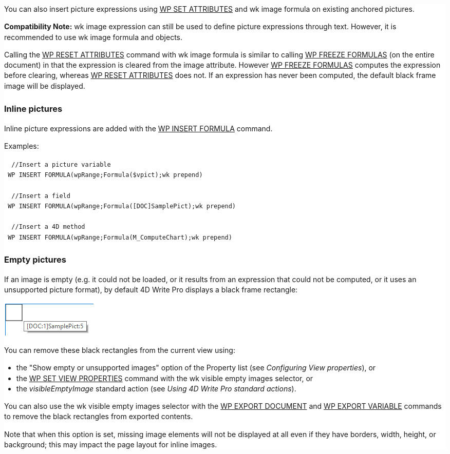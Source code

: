 You can also insert picture expressions using [WP SET ATTRIBUTES](../commands/wp-set-attributes) and wk image formula on existing anchored pictures.

**Compatibility Note:** wk image expression can still be used to define picture expressions through text. However, it is recommended to use wk image formula and objects. 

Calling the [WP RESET ATTRIBUTES](../commands/wp-reset-attributes) command with wk image formula is similar to calling [WP FREEZE FORMULAS](../commands/wp-freeze-formulas) (on the entire document) in that the expression is cleared from the image attribute. However [WP FREEZE FORMULAS](../commands/wp-freeze-formulas) computes the expression before clearing, whereas [WP RESET ATTRIBUTES](../commands/wp-reset-attributes) does not. If an expression has never been computed, the default black frame image will be displayed.

### Inline pictures 

Inline picture expressions are added with the [WP INSERT FORMULA](../commands/wp-insert-formula) command.

Examples:

```4d
  //Insert a picture variable
 WP INSERT FORMULA(wpRange;Formula($vpict);wk prepend)
 
  //Insert a field
 WP INSERT FORMULA(wpRange;Formula([DOC]SamplePict);wk prepend)
 
  //Insert a 4D method
 WP INSERT FORMULA(wpRange;Formula(M_ComputeChart);wk prepend)
```

### Empty pictures 

If an image is empty (e.g. it could not be loaded, or it results from an expression that could not be computed, or it uses an unsupported picture format), by default 4D Write Pro displays a black frame rectangle:

![](../../assets/en/WritePro/pict3513505.en.png)

You can remove these black rectangles from the current view using:

* the "Show empty or unsupported images" option of the Property list (see *Configuring View properties*), or
* the [WP SET VIEW PROPERTIES](../commands/wp-set-view-properties) command with the wk visible empty images selector, or
* the *visibleEmptyImage* standard action (see *Using 4D Write Pro standard actions*).

You can also use the wk visible empty images selector with the [WP EXPORT DOCUMENT](../commands/wp-export-document) and [WP EXPORT VARIABLE](../commands/wp-export-variable) commands to remove the black rectangles from exported contents.

Note that when this option is set, missing image elements will not be displayed at all even if they have borders, width, height, or background; this may impact the page layout for inline images.
